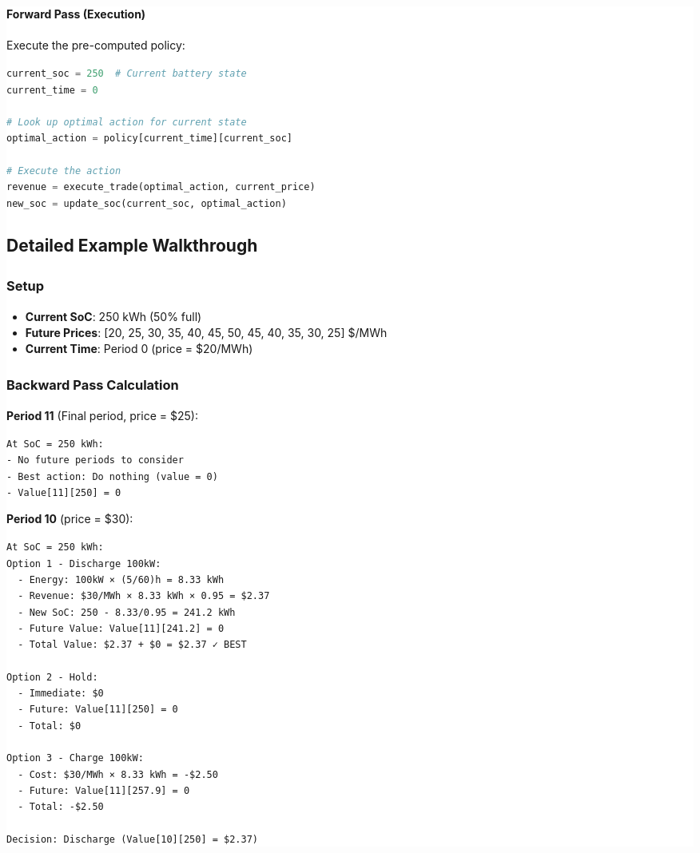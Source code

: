 #### Forward Pass (Execution)

Execute the pre-computed policy:

```python
current_soc = 250  # Current battery state
current_time = 0

# Look up optimal action for current state
optimal_action = policy[current_time][current_soc]

# Execute the action
revenue = execute_trade(optimal_action, current_price)
new_soc = update_soc(current_soc, optimal_action)
```

## Detailed Example Walkthrough

### Setup
- **Current SoC**: 250 kWh (50% full)
- **Future Prices**: [20, 25, 30, 35, 40, 45, 50, 45, 40, 35, 30, 25] $/MWh
- **Current Time**: Period 0 (price = $20/MWh)

### Backward Pass Calculation

**Period 11** (Final period, price = $25):
```
At SoC = 250 kWh:
- No future periods to consider
- Best action: Do nothing (value = 0)
- Value[11][250] = 0
```

**Period 10** (price = $30):
```
At SoC = 250 kWh:
Option 1 - Discharge 100kW:
  - Energy: 100kW × (5/60)h = 8.33 kWh
  - Revenue: $30/MWh × 8.33 kWh × 0.95 = $2.37
  - New SoC: 250 - 8.33/0.95 = 241.2 kWh
  - Future Value: Value[11][241.2] = 0
  - Total Value: $2.37 + $0 = $2.37 ✓ BEST

Option 2 - Hold:
  - Immediate: $0
  - Future: Value[11][250] = 0
  - Total: $0

Option 3 - Charge 100kW:
  - Cost: $30/MWh × 8.33 kWh = -$2.50
  - Future: Value[11][257.9] = 0
  - Total: -$2.50

Decision: Discharge (Value[10][250] = $2.37)
```
